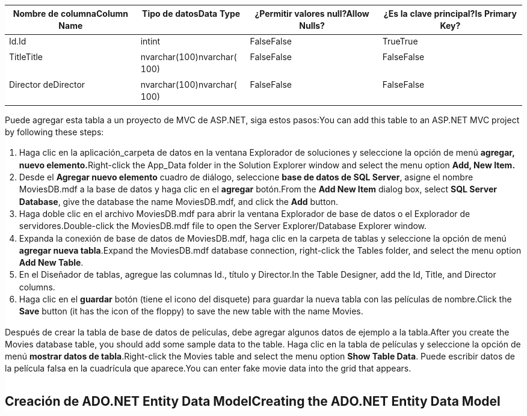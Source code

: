 | <span data-ttu-id="85d6d-124">Nombre de columna</span><span class="sxs-lookup"><span data-stu-id="85d6d-124">Column Name</span></span> | <span data-ttu-id="85d6d-125">Tipo de datos</span><span class="sxs-lookup"><span data-stu-id="85d6d-125">Data Type</span></span> | <span data-ttu-id="85d6d-126">¿Permitir valores null?</span><span class="sxs-lookup"><span data-stu-id="85d6d-126">Allow Nulls?</span></span> | <span data-ttu-id="85d6d-127">¿Es la clave principal?</span><span class="sxs-lookup"><span data-stu-id="85d6d-127">Is Primary Key?</span></span> |
| --- | --- | --- | --- |
| <span data-ttu-id="85d6d-128">Id.</span><span class="sxs-lookup"><span data-stu-id="85d6d-128">Id</span></span> | <span data-ttu-id="85d6d-129">int</span><span class="sxs-lookup"><span data-stu-id="85d6d-129">int</span></span> | <span data-ttu-id="85d6d-130">False</span><span class="sxs-lookup"><span data-stu-id="85d6d-130">False</span></span> | <span data-ttu-id="85d6d-131">True</span><span class="sxs-lookup"><span data-stu-id="85d6d-131">True</span></span> |
| <span data-ttu-id="85d6d-132">Title</span><span class="sxs-lookup"><span data-stu-id="85d6d-132">Title</span></span> | <span data-ttu-id="85d6d-133">nvarchar(100)</span><span class="sxs-lookup"><span data-stu-id="85d6d-133">nvarchar(100)</span></span> | <span data-ttu-id="85d6d-134">False</span><span class="sxs-lookup"><span data-stu-id="85d6d-134">False</span></span> | <span data-ttu-id="85d6d-135">False</span><span class="sxs-lookup"><span data-stu-id="85d6d-135">False</span></span> |
| <span data-ttu-id="85d6d-136">Director de</span><span class="sxs-lookup"><span data-stu-id="85d6d-136">Director</span></span> | <span data-ttu-id="85d6d-137">nvarchar(100)</span><span class="sxs-lookup"><span data-stu-id="85d6d-137">nvarchar(100)</span></span> | <span data-ttu-id="85d6d-138">False</span><span class="sxs-lookup"><span data-stu-id="85d6d-138">False</span></span> | <span data-ttu-id="85d6d-139">False</span><span class="sxs-lookup"><span data-stu-id="85d6d-139">False</span></span> |

<span data-ttu-id="85d6d-140">Puede agregar esta tabla a un proyecto de MVC de ASP.NET, siga estos pasos:</span><span class="sxs-lookup"><span data-stu-id="85d6d-140">You can add this table to an ASP.NET MVC project by following these steps:</span></span>

1. <span data-ttu-id="85d6d-141">Haga clic en la aplicación\_carpeta de datos en la ventana Explorador de soluciones y seleccione la opción de menú **agregar, nuevo elemento.**</span><span class="sxs-lookup"><span data-stu-id="85d6d-141">Right-click the App\_Data folder in the Solution Explorer window and select the menu option **Add, New Item.**</span></span>
2. <span data-ttu-id="85d6d-142">Desde el **Agregar nuevo elemento** cuadro de diálogo, seleccione **base de datos de SQL Server**, asigne el nombre MoviesDB.mdf a la base de datos y haga clic en el **agregar** botón.</span><span class="sxs-lookup"><span data-stu-id="85d6d-142">From the **Add New Item** dialog box, select **SQL Server Database**, give the database the name MoviesDB.mdf, and click the **Add** button.</span></span>
3. <span data-ttu-id="85d6d-143">Haga doble clic en el archivo MoviesDB.mdf para abrir la ventana Explorador de base de datos o el Explorador de servidores.</span><span class="sxs-lookup"><span data-stu-id="85d6d-143">Double-click the MoviesDB.mdf file to open the Server Explorer/Database Explorer window.</span></span>
4. <span data-ttu-id="85d6d-144">Expanda la conexión de base de datos de MoviesDB.mdf, haga clic en la carpeta de tablas y seleccione la opción de menú **agregar nueva tabla**.</span><span class="sxs-lookup"><span data-stu-id="85d6d-144">Expand the MoviesDB.mdf database connection, right-click the Tables folder, and select the menu option **Add New Table**.</span></span>
5. <span data-ttu-id="85d6d-145">En el Diseñador de tablas, agregue las columnas Id., título y Director.</span><span class="sxs-lookup"><span data-stu-id="85d6d-145">In the Table Designer, add the Id, Title, and Director columns.</span></span>
6. <span data-ttu-id="85d6d-146">Haga clic en el **guardar** botón (tiene el icono del disquete) para guardar la nueva tabla con las películas de nombre.</span><span class="sxs-lookup"><span data-stu-id="85d6d-146">Click the **Save** button (it has the icon of the floppy) to save the new table with the name Movies.</span></span>

<span data-ttu-id="85d6d-147">Después de crear la tabla de base de datos de películas, debe agregar algunos datos de ejemplo a la tabla.</span><span class="sxs-lookup"><span data-stu-id="85d6d-147">After you create the Movies database table, you should add some sample data to the table.</span></span> <span data-ttu-id="85d6d-148">Haga clic en la tabla de películas y seleccione la opción de menú **mostrar datos de tabla**.</span><span class="sxs-lookup"><span data-stu-id="85d6d-148">Right-click the Movies table and select the menu option **Show Table Data**.</span></span> <span data-ttu-id="85d6d-149">Puede escribir datos de la película falsa en la cuadrícula que aparece.</span><span class="sxs-lookup"><span data-stu-id="85d6d-149">You can enter fake movie data into the grid that appears.</span></span>

## <a name="creating-the-adonet-entity-data-model"></a><span data-ttu-id="85d6d-150">Creación de ADO.NET Entity Data Model</span><span class="sxs-lookup"><span data-stu-id="85d6d-150">Creating the ADO.NET Entity Data Model</span></span>
